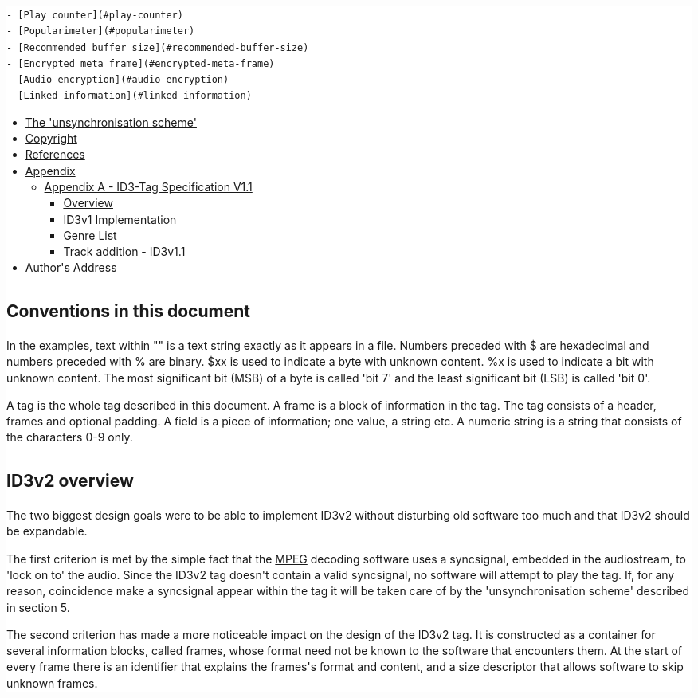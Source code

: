     - [Play counter](#play-counter)
    - [Popularimeter](#popularimeter)
    - [Recommended buffer size](#recommended-buffer-size)
    - [Encrypted meta frame](#encrypted-meta-frame)
    - [Audio encryption](#audio-encryption)
    - [Linked information](#linked-information)
- [The 'unsynchronisation scheme'](#the-unsynchronisation-scheme)
- [Copyright](#copyright)
- [References](#references)
- [Appendix](#appendix)
    - [Appendix A - ID3-Tag Specification V1.1](#appendix-a---id3-tag-specification-v11)
        - [Overview](#overview)
        - [ID3v1 Implementation](#id3v1-implementation)
        - [Genre List](#genre-list)
        - [Track addition - ID3v1.1](#track-addition-id3v11)
- [Author's Address](#authors-address)


## Conventions in this document

   In the examples, text within "" is a text string exactly as it appears
   in a file. Numbers preceded with $ are hexadecimal and numbers
   preceded with % are binary. $xx is used to indicate a byte with
   unknown content. %x is used to indicate a bit with unknown content.
   The most significant bit (MSB) of a byte is called 'bit 7' and the
   least significant bit (LSB) is called 'bit 0'.

   A tag is the whole tag described in this document. A frame is a block
   of information in the tag. The tag consists of a header, frames and
   optional padding. A field is a piece of information; one value, a
   string etc. A numeric string is a string that consists of the
   characters 0-9 only.


## ID3v2 overview

   The two biggest design goals were to be able to implement ID3v2
   without disturbing old software too much and that ID3v2 should be
   expandable.

   The first criterion is met by the simple fact that the [MPEG]
   decoding software uses a syncsignal, embedded in the audiostream, to
   'lock on to' the audio. Since the ID3v2 tag doesn't contain a valid
   syncsignal, no software will attempt to play the tag. If, for any
   reason, coincidence make a syncsignal appear within the tag it will be
   taken care of by the 'unsynchronisation scheme' described in section
   5.

   The second criterion has made a more noticeable impact on the design
   of the ID3v2 tag. It is constructed as a container for several
   information blocks, called frames, whose format need not be known to
   the software that encounters them. At the start of every frame there
   is an identifier that explains the frames's format and content, and a
   size descriptor that allows software to skip unknown frames.


[CDDB]: #cddb
[ISO-639-2]: #iso-639-2
[ISO-8859-1]: #iso-8859-1
[ISRC]: #isrc
[JFIF]: #jfif
[MIME]: #mime
[MPEG]: #mpeg
[PNG]: #png
[UNICODE]: #unicode
[URL]: #url